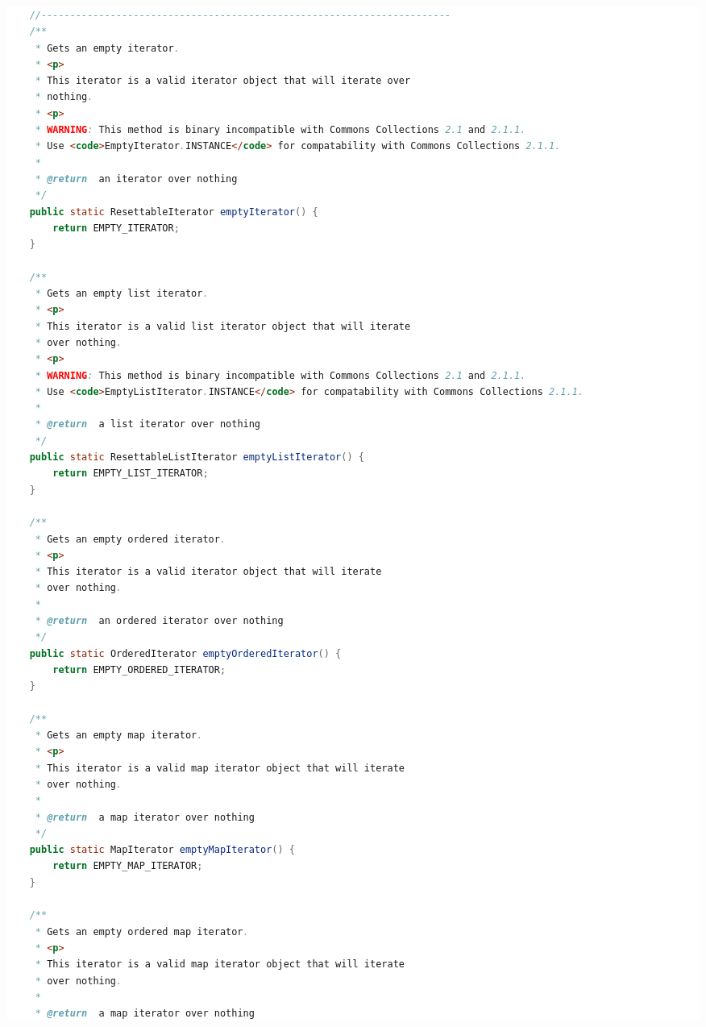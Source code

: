 ```java
    //-----------------------------------------------------------------------
    /**
     * Gets an empty iterator.
     * <p>
     * This iterator is a valid iterator object that will iterate over
     * nothing.
     * <p>
     * WARNING: This method is binary incompatible with Commons Collections 2.1 and 2.1.1.
     * Use <code>EmptyIterator.INSTANCE</code> for compatability with Commons Collections 2.1.1.
     *
     * @return  an iterator over nothing
     */
    public static ResettableIterator emptyIterator() {
        return EMPTY_ITERATOR;
    }

    /**
     * Gets an empty list iterator.
     * <p>
     * This iterator is a valid list iterator object that will iterate 
     * over nothing.
     * <p>
     * WARNING: This method is binary incompatible with Commons Collections 2.1 and 2.1.1.
     * Use <code>EmptyListIterator.INSTANCE</code> for compatability with Commons Collections 2.1.1.
     *
     * @return  a list iterator over nothing
     */
    public static ResettableListIterator emptyListIterator() {
        return EMPTY_LIST_ITERATOR;
    }

    /**
     * Gets an empty ordered iterator.
     * <p>
     * This iterator is a valid iterator object that will iterate 
     * over nothing.
     *
     * @return  an ordered iterator over nothing
     */
    public static OrderedIterator emptyOrderedIterator() {
        return EMPTY_ORDERED_ITERATOR;
    }

    /**
     * Gets an empty map iterator.
     * <p>
     * This iterator is a valid map iterator object that will iterate 
     * over nothing.
     *
     * @return  a map iterator over nothing
     */
    public static MapIterator emptyMapIterator() {
        return EMPTY_MAP_ITERATOR;
    }

    /**
     * Gets an empty ordered map iterator.
     * <p>
     * This iterator is a valid map iterator object that will iterate 
     * over nothing.
     *
     * @return  a map iterator over nothing
```